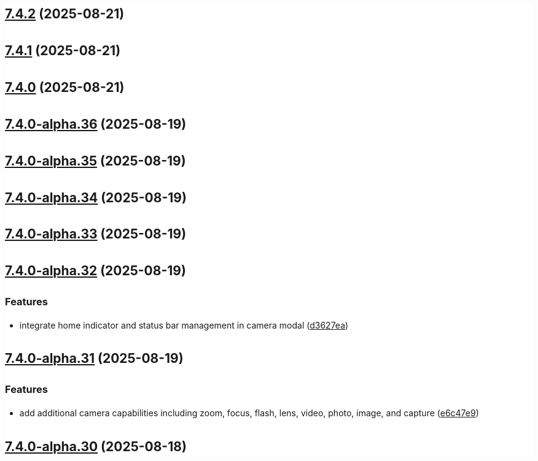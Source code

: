 ## [7.4.2](https://github.com/Cap-go/capacitor-camera-preview/compare/7.4.1...7.4.2) (2025-08-21)

## [7.4.1](https://github.com/Cap-go/capacitor-camera-preview/compare/7.4.0...7.4.1) (2025-08-21)

## [7.4.0](https://github.com/Cap-go/capacitor-camera-preview/compare/7.3.16...7.4.0) (2025-08-21)

## [7.4.0-alpha.36](https://github.com/Cap-go/capacitor-camera-preview/compare/7.4.0-alpha.35...7.4.0-alpha.36) (2025-08-19)

## [7.4.0-alpha.35](https://github.com/Cap-go/capacitor-camera-preview/compare/7.4.0-alpha.34...7.4.0-alpha.35) (2025-08-19)

## [7.4.0-alpha.34](https://github.com/Cap-go/capacitor-camera-preview/compare/7.4.0-alpha.33...7.4.0-alpha.34) (2025-08-19)

## [7.4.0-alpha.33](https://github.com/Cap-go/capacitor-camera-preview/compare/7.4.0-alpha.32...7.4.0-alpha.33) (2025-08-19)

## [7.4.0-alpha.32](https://github.com/Cap-go/capacitor-camera-preview/compare/7.4.0-alpha.31...7.4.0-alpha.32) (2025-08-19)


### Features

* integrate home indicator and status bar management in camera modal ([d3627ea](https://github.com/Cap-go/capacitor-camera-preview/commit/d3627ea27490a7dc968f72f7920a0dd00c7ff532))

## [7.4.0-alpha.31](https://github.com/Cap-go/capacitor-camera-preview/compare/7.4.0-alpha.30...7.4.0-alpha.31) (2025-08-19)


### Features

* add additional camera capabilities including zoom, focus, flash, lens, video, photo, image, and capture ([e6c47e9](https://github.com/Cap-go/capacitor-camera-preview/commit/e6c47e96c4e9597382007c0138c6a1b3d5b77241))

## [7.4.0-alpha.30](https://github.com/Cap-go/capacitor-camera-preview/compare/7.4.0-alpha.29...7.4.0-alpha.30) (2025-08-18)
